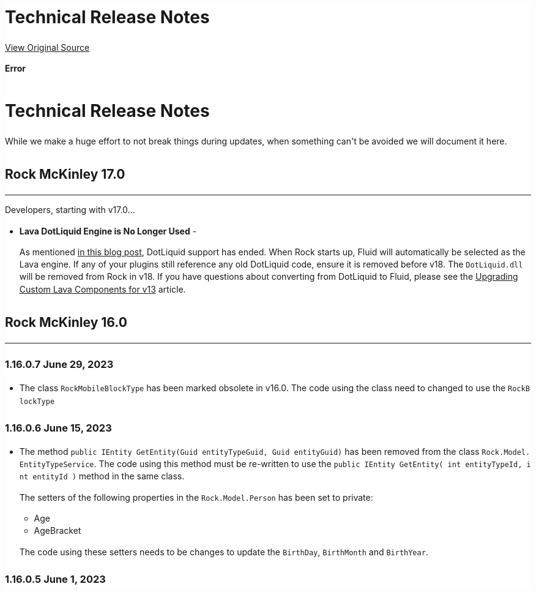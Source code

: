 # Technical Release Notes
[View Original Source](https://community.rockrms.com/developer/changelog)

    

**Error**

Technical Release Notes
=======================

While we make a huge effort to not break things during updates, when something can't be avoided we will document it here.

Rock McKinley 17.0
------------------

* * *

Developers, starting with v17.0...

*   **Lava DotLiquid Engine is No Longer Used** -
    
    As mentioned [in this blog post](https://community.rockrms.com/connect/ending-support-for-dotliquid-lava-engine), DotLiquid support has ended. When Rock starts up, Fluid will automatically be selected as the Lava engine. If any of your plugins still reference any old DotLiquid code, ensure it is removed before v18. The `DotLiquid.dll` will be removed from Rock in v18. If you have questions about converting from DotLiquid to Fluid, please see the [Upgrading Custom Lava Components for v13](https://community.rockrms.com/page/2305) article.
    

Rock McKinley 16.0
------------------

* * *

### 1.16.0.7 June 29, 2023

*   The class `RockMobileBlockType` has been marked obsolete in v16.0. The code using the class need to changed to use the `RockBlockType`
    

### 1.16.0.6 June 15, 2023

*   The method `public IEntity GetEntity(Guid entityTypeGuid, Guid entityGuid)` has been removed from the class `Rock.Model.EntityTypeService`. The code using this method must be re-written to use the `public IEntity GetEntity( int entityTypeId, int entityId )` method in the same class.
    
    The setters of the following properties in the `Rock.Model.Person` has been set to private:
    
    *   Age
    *   AgeBracket
    
    The code using these setters needs to be changes to update the `BirthDay`, `BirthMonth` and `BirthYear`.
    

### 1.16.0.5 June 1, 2023
